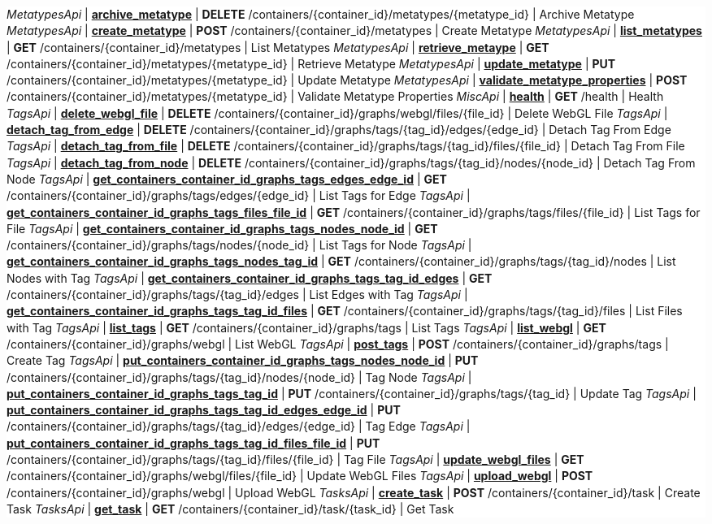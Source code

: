 *MetatypesApi* | [**archive_metatype**](docs/MetatypesApi.md#archive_metatype) | **DELETE** /containers/{container_id}/metatypes/{metatype_id} | Archive Metatype
*MetatypesApi* | [**create_metatype**](docs/MetatypesApi.md#create_metatype) | **POST** /containers/{container_id}/metatypes | Create Metatype
*MetatypesApi* | [**list_metatypes**](docs/MetatypesApi.md#list_metatypes) | **GET** /containers/{container_id}/metatypes | List Metatypes
*MetatypesApi* | [**retrieve_metaype**](docs/MetatypesApi.md#retrieve_metaype) | **GET** /containers/{container_id}/metatypes/{metatype_id} | Retrieve Metatype
*MetatypesApi* | [**update_metatype**](docs/MetatypesApi.md#update_metatype) | **PUT** /containers/{container_id}/metatypes/{metatype_id} | Update Metatype
*MetatypesApi* | [**validate_metatype_properties**](docs/MetatypesApi.md#validate_metatype_properties) | **POST** /containers/{container_id}/metatypes/{metatype_id} | Validate Metatype Properties
*MiscApi* | [**health**](docs/MiscApi.md#health) | **GET** /health | Health
*TagsApi* | [**delete_webgl_file**](docs/TagsApi.md#delete_webgl_file) | **DELETE** /containers/{container_id}/graphs/webgl/files/{file_id} | Delete WebGL File
*TagsApi* | [**detach_tag_from_edge**](docs/TagsApi.md#detach_tag_from_edge) | **DELETE** /containers/{container_id}/graphs/tags/{tag_id}/edges/{edge_id} | Detach Tag From Edge
*TagsApi* | [**detach_tag_from_file**](docs/TagsApi.md#detach_tag_from_file) | **DELETE** /containers/{container_id}/graphs/tags/{tag_id}/files/{file_id} | Detach Tag From File
*TagsApi* | [**detach_tag_from_node**](docs/TagsApi.md#detach_tag_from_node) | **DELETE** /containers/{container_id}/graphs/tags/{tag_id}/nodes/{node_id} | Detach Tag From Node
*TagsApi* | [**get_containers_container_id_graphs_tags_edges_edge_id**](docs/TagsApi.md#get_containers_container_id_graphs_tags_edges_edge_id) | **GET** /containers/{container_id}/graphs/tags/edges/{edge_id} | List Tags for Edge
*TagsApi* | [**get_containers_container_id_graphs_tags_files_file_id**](docs/TagsApi.md#get_containers_container_id_graphs_tags_files_file_id) | **GET** /containers/{container_id}/graphs/tags/files/{file_id} | List Tags for File
*TagsApi* | [**get_containers_container_id_graphs_tags_nodes_node_id**](docs/TagsApi.md#get_containers_container_id_graphs_tags_nodes_node_id) | **GET** /containers/{container_id}/graphs/tags/nodes/{node_id} | List Tags for Node
*TagsApi* | [**get_containers_container_id_graphs_tags_nodes_tag_id**](docs/TagsApi.md#get_containers_container_id_graphs_tags_nodes_tag_id) | **GET** /containers/{container_id}/graphs/tags/{tag_id}/nodes | List Nodes with Tag
*TagsApi* | [**get_containers_container_id_graphs_tags_tag_id_edges**](docs/TagsApi.md#get_containers_container_id_graphs_tags_tag_id_edges) | **GET** /containers/{container_id}/graphs/tags/{tag_id}/edges | List Edges with Tag
*TagsApi* | [**get_containers_container_id_graphs_tags_tag_id_files**](docs/TagsApi.md#get_containers_container_id_graphs_tags_tag_id_files) | **GET** /containers/{container_id}/graphs/tags/{tag_id}/files | List Files with Tag
*TagsApi* | [**list_tags**](docs/TagsApi.md#list_tags) | **GET** /containers/{container_id}/graphs/tags | List Tags
*TagsApi* | [**list_webgl**](docs/TagsApi.md#list_webgl) | **GET** /containers/{container_id}/graphs/webgl | List WebGL
*TagsApi* | [**post_tags**](docs/TagsApi.md#post_tags) | **POST** /containers/{container_id}/graphs/tags | Create Tag
*TagsApi* | [**put_containers_container_id_graphs_tags_nodes_node_id**](docs/TagsApi.md#put_containers_container_id_graphs_tags_nodes_node_id) | **PUT** /containers/{container_id}/graphs/tags/{tag_id}/nodes/{node_id} | Tag Node
*TagsApi* | [**put_containers_container_id_graphs_tags_tag_id**](docs/TagsApi.md#put_containers_container_id_graphs_tags_tag_id) | **PUT** /containers/{container_id}/graphs/tags/{tag_id} | Update Tag
*TagsApi* | [**put_containers_container_id_graphs_tags_tag_id_edges_edge_id**](docs/TagsApi.md#put_containers_container_id_graphs_tags_tag_id_edges_edge_id) | **PUT** /containers/{container_id}/graphs/tags/{tag_id}/edges/{edge_id} | Tag Edge
*TagsApi* | [**put_containers_container_id_graphs_tags_tag_id_files_file_id**](docs/TagsApi.md#put_containers_container_id_graphs_tags_tag_id_files_file_id) | **PUT** /containers/{container_id}/graphs/tags/{tag_id}/files/{file_id} | Tag File
*TagsApi* | [**update_webgl_files**](docs/TagsApi.md#update_webgl_files) | **GET** /containers/{container_id}/graphs/webgl/files/{file_id} | Update WebGL Files
*TagsApi* | [**upload_webgl**](docs/TagsApi.md#upload_webgl) | **POST** /containers/{container_id}/graphs/webgl | Upload WebGL
*TasksApi* | [**create_task**](docs/TasksApi.md#create_task) | **POST** /containers/{container_id}/task | Create Task
*TasksApi* | [**get_task**](docs/TasksApi.md#get_task) | **GET** /containers/{container_id}/task/{task_id} | Get Task
